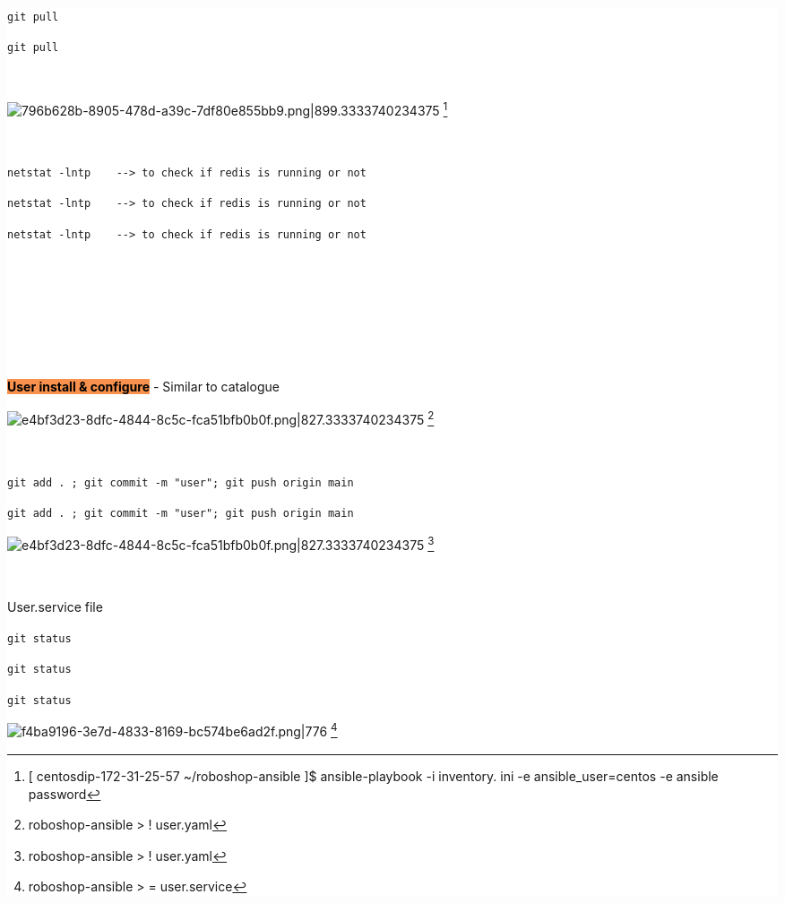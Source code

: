 ```
git pull
```

```
git pull
```

 

![796b628b-8905-478d-a39c-7df80e855bb9.png|899.3333740234375](https://images.amplenote.com/5fdfcca0-0f76-11ef-b475-a6f126245c9e/796b628b-8905-478d-a39c-7df80e855bb9.png) [^39]

 

```
netstat -lntp    --> to check if redis is running or not
```

```
netstat -lntp    --> to check if redis is running or not
```

```
netstat -lntp    --> to check if redis is running or not
```

 

 

 

 

<mark style="background-color:#f8914d;">**User install & configure**</mark> - Similar to catalogue

![e4bf3d23-8dfc-4844-8c5c-fca51bfb0b0f.png|827.3333740234375](https://images.amplenote.com/5fdfcca0-0f76-11ef-b475-a6f126245c9e/e4bf3d23-8dfc-4844-8c5c-fca51bfb0b0f.png) [^40]

 

```
git add . ; git commit -m "user"; git push origin main
```

```
git add . ; git commit -m "user"; git push origin main
```

![e4bf3d23-8dfc-4844-8c5c-fca51bfb0b0f.png|827.3333740234375](https://images.amplenote.com/5fdfcca0-0f76-11ef-b475-a6f126245c9e/e4bf3d23-8dfc-4844-8c5c-fca51bfb0b0f.png) [^41]

 

User.service file

```
git status
```

```
git status
```

```
git status
```

![f4ba9196-3e7d-4833-8169-bc574be6ad2f.png|776](https://images.amplenote.com/5fdfcca0-0f76-11ef-b475-a6f126245c9e/f4ba9196-3e7d-4833-8169-bc574be6ad2f.png) [^42]


[^1]: \[ centosdip-172-31-19-35 \~ \]$ sudo yum install ansible
[^2]: EC2 > Instances > i-0b9bbb46e9f9617d2 > Modify IAM role
[^3]: \[ centosdip-172-31-19-35 \~ \]$ git clone https://github. com/chilops/Roboshop-shellscripts.git
[^4]: \[ centos@ip-172-31-19-35 \~/Roboshop-shellscripts \]$ sudo sh roboshop. sh
[^5]: Instances (12) Info
[^6]: Edit record
[^7]: EXPLORER
[^8]: E
[^9]: "MINGW64:/c/devops/daws-76s/repos/roboshop-ansible
[^10]: $ roboshop.sh X inventory.ini X
[^11]: roboshop-ansible > @ mongodb.repo
[^12]: roboshop-ansible > ! mongodb.yaml
[^13]: (use "git add <file>..." to include in what will be committed)
[^14]: \[ centos@ip-172-31-19-35 \~ \]$ git clone https: //github. com/chilops/roboshop-ansible.git
[^15]: \[ centosdip-172-31-19-35 \~/roboshop-ansible \]$ ansible-playbook -i inventory . ini -e ansible_user=centos -e ansible_password
[^16]: Ansible
[^17]: roboshop-ansible > catalogue.service
[^18]: roboshop-ansible > ! catalogue.yaml
[^19]: roboshop-ansible > ! catalogue.yaml
[^20]: Untracked files:
[^21]: \[ centos@ip-172-31-19-35 \~/roboshop-ansible \]$ git pull
[^22]: \[ centosdip-172-31-19-35 \~/roboshop-ansible \]$ ansible-playbook -i inventory. ini -e ansible_user=centos -e ansible password
[^23]: TASK \[start and enable catalogue\] \*\*\*\*\*\*\*\*
[^24]: \[ centos@ip-172-31-18-234 \~ \]$ sudo less /var/log/messages \| grep -i mongodb
[^25]: \[ root@ip-172-31-18-234 /app/schema \]#
[^26]: \[ root@ip-172-31-18-234 /app/schema \]# cat catalogue. js
[^27]: rootdip-172-31-18-234 /app/schema \]# mongo --host mongodb . chowdarychilukuri
[^28]: name: get the categories count
[^29]: TASK \[print the count\]
[^30]: roboshop-ansible > ! web.yaml
[^31]: roboshop-ansible > @ roboshop.conf
[^32]: Untracked files:
[^33]: \[ centosdip-172-31-25-57 \~/roboshop-ansible \]$ git pull
[^34]: 3. 90. 188. 101 \| 172. 31.27.2 \| t2.micro \| null
[^35]: C
[^36]: roboshop-ansible > ! redis.yaml
[^37]: Untracked files:
[^38]: Untracked files:
[^39]: \[ centosdip-172-31-25-57 \~/roboshop-ansible \]$ ansible-playbook -i inventory. ini -e ansible_user=centos -e ansible password
[^40]: roboshop-ansible > ! user.yaml
[^41]: roboshop-ansible > ! user.yaml
[^42]: roboshop-ansible > = user.service
[^43]: \[ centosdip-172-31-25-57 \~/roboshop-ansible \]$ ansible-playbook -i inventory. ini -e ansible_user=centos -e ansible password
[^44]: \[ centosdip-172-31-25-57 \~/roboshop-ansible \]$ ansible-playbook -i inventory. ini -e ansible_user=centos -e ansible password
[^45]: centos@ip-172-31-21-157 \~/Roboshop-shellscripts \]$ sudo less /var/log/messages \| grep
[^46]: 46
[^47]: 46
[^48]: roboshop-ansible > ! cart.yaml
[^49]: C
[^50]: roboshop-ansible > ! cart.yaml
[^51]: roboshop-ansible > ! cart.yaml
[^52]: 46
[^53]: roboshop-ansible > cart.service
[^54]: \[ centos@ip-172-31-25-57 \~/roboshop-ansible \]$ ansible-playbook -i inventory. ini -e ansible_user=centos -e ansible_password
[^55]: TASK \[deamon realod and start\]
[^56]: cart . service
[^57]: \[ centos@ip-172-31-25-57 \~/roboshop-ansible \]$ ansible-playbook -i inventory. ini -e ansible_user=centos -e ansible_password
[^58]: \[ centos@ip-172-31-25-57 \~/roboshop-ansible \]$ ansible-playbook -i inventory. ini -e ansible_user=centos -e ansible_password
[^59]: TASK \[deamon realod and start\]
[^60]: F
[^61]: Robosho-shellscripts > ! mysql.yaml
[^62]: roboshop-ansible > @ mysql.repo
[^63]: mysql . repo
[^64]: \[ centosdip-172-31-25-57 \~/roboshop-ansible \]$ ansible-playbook -i inventory. ini -e ansible_user=centos -e ansible password
[^65]: \[ centos@ip-172-31-17-250 \~ \]$ netstat -Intp
[^66]: \[ centosdip-172-31-18-99 \~ \]$ mysql -h mysql . chowdarychilukuri . in -uroot -pRoboShop@1
[^67]: mysql> show databases;
[^68]: \[ centosdip-172-31-18-99 \~ \]$ mysql -h mysql . chowdarychilukuri . in -uroot -pRoboShop@1 -e "SELECT COUNT (\*) FROM INFORMATION
[^69]: \[ centos@ip-172-31-18-99 \~ \]$ mysql -h mysql . chowdarychilukuri . in -uroot -pRoboShop@1 -SN -e "SELECT COUNT (\*) FROM INFORMA
[^70]: roboshop-ansible > ! shipping.yaml
[^71]: \[ centos@ip-172-31-25-57 \~/roboshop-ansible \]$ ansible-playbook -i inventory. ini -e ansible_user=centos -e ansible_password
[^72]: roboshop-ansible > ! shipping.yaml
